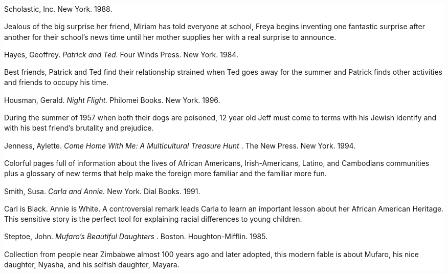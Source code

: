   Scholastic, Inc. New York. 1988.
 </p>
 <p>
  Jealous of the big surprise her friend, Miriam has told everyone at school, Freya begins inventing one fantastic surprise after another for their school’s news time until her mother supplies her with a real surprise to announce.
 </p>
 <p>
  Hayes, Geoffrey.
  <i>
   Patrick and Ted.
  </i>
  Four Winds Press. New York. 1984.
 </p>
 <p>
  Best friends, Patrick and Ted find their relationship strained when Ted goes away for the summer and Patrick finds other activities and friends to occupy his time.
 </p>
 <p>
  Housman, Gerald.
  <i>
   Night Flight.
  </i>
  Philomei Books. New York. 1996.
 </p>
 <p>
  During the summer of 1957 when both their dogs are poisoned, 12 year old Jeff must come to terms with his Jewish identify and with his best friend’s brutality and prejudice.
 </p>
 <p>
  Jenness, Aylette.
  <i>
   Come Home With Me: A Multicultural Treasure Hunt
  </i>
  . The New Press. New York. 1994.
 </p>
 <p>
  Colorful pages full of information about the lives of African Americans, Irish-Americans, Latino, and Cambodians communities plus a glossary of new terms that help make the foreign more familiar and the familiar more fun.
 </p>
 <p>
  Smith, Susa.
  <i>
   Carla and Annie.
  </i>
  New York. Dial Books. 1991.
 </p>
 <p>
  Carl is Black. Annie is White. A controversial remark leads Carla to learn an important lesson about her African American Heritage. This sensitive story is the perfect tool for explaining racial differences to young children.
 </p>
 <p>
  Steptoe, John.
  <i>
   Mufaro’s Beautiful Daughters
  </i>
  . Boston. Houghton-Mifflin. 1985.
 </p>
 <p>
  Collection from people near Zimbabwe almost 100 years ago and later adopted, this modern fable is about Mufaro, his nice daughter, Nyasha, and his selfish daughter, Mayara.
 </p>